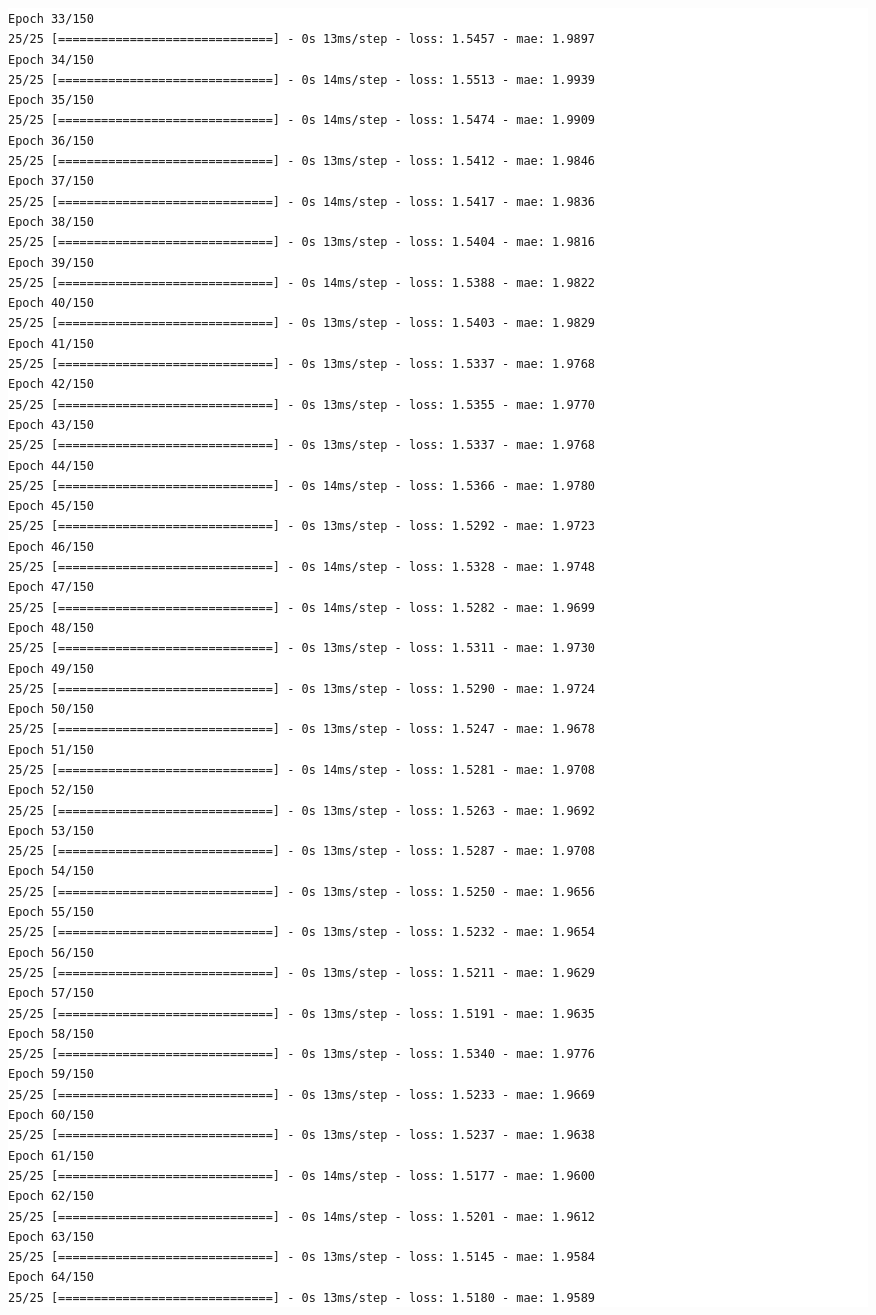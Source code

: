     Epoch 33/150
    25/25 [==============================] - 0s 13ms/step - loss: 1.5457 - mae: 1.9897
    Epoch 34/150
    25/25 [==============================] - 0s 14ms/step - loss: 1.5513 - mae: 1.9939
    Epoch 35/150
    25/25 [==============================] - 0s 14ms/step - loss: 1.5474 - mae: 1.9909
    Epoch 36/150
    25/25 [==============================] - 0s 13ms/step - loss: 1.5412 - mae: 1.9846
    Epoch 37/150
    25/25 [==============================] - 0s 14ms/step - loss: 1.5417 - mae: 1.9836
    Epoch 38/150
    25/25 [==============================] - 0s 13ms/step - loss: 1.5404 - mae: 1.9816
    Epoch 39/150
    25/25 [==============================] - 0s 14ms/step - loss: 1.5388 - mae: 1.9822
    Epoch 40/150
    25/25 [==============================] - 0s 13ms/step - loss: 1.5403 - mae: 1.9829
    Epoch 41/150
    25/25 [==============================] - 0s 13ms/step - loss: 1.5337 - mae: 1.9768
    Epoch 42/150
    25/25 [==============================] - 0s 13ms/step - loss: 1.5355 - mae: 1.9770
    Epoch 43/150
    25/25 [==============================] - 0s 13ms/step - loss: 1.5337 - mae: 1.9768
    Epoch 44/150
    25/25 [==============================] - 0s 14ms/step - loss: 1.5366 - mae: 1.9780
    Epoch 45/150
    25/25 [==============================] - 0s 13ms/step - loss: 1.5292 - mae: 1.9723
    Epoch 46/150
    25/25 [==============================] - 0s 14ms/step - loss: 1.5328 - mae: 1.9748
    Epoch 47/150
    25/25 [==============================] - 0s 14ms/step - loss: 1.5282 - mae: 1.9699
    Epoch 48/150
    25/25 [==============================] - 0s 13ms/step - loss: 1.5311 - mae: 1.9730
    Epoch 49/150
    25/25 [==============================] - 0s 13ms/step - loss: 1.5290 - mae: 1.9724
    Epoch 50/150
    25/25 [==============================] - 0s 13ms/step - loss: 1.5247 - mae: 1.9678
    Epoch 51/150
    25/25 [==============================] - 0s 14ms/step - loss: 1.5281 - mae: 1.9708
    Epoch 52/150
    25/25 [==============================] - 0s 13ms/step - loss: 1.5263 - mae: 1.9692
    Epoch 53/150
    25/25 [==============================] - 0s 13ms/step - loss: 1.5287 - mae: 1.9708
    Epoch 54/150
    25/25 [==============================] - 0s 13ms/step - loss: 1.5250 - mae: 1.9656
    Epoch 55/150
    25/25 [==============================] - 0s 13ms/step - loss: 1.5232 - mae: 1.9654
    Epoch 56/150
    25/25 [==============================] - 0s 13ms/step - loss: 1.5211 - mae: 1.9629
    Epoch 57/150
    25/25 [==============================] - 0s 13ms/step - loss: 1.5191 - mae: 1.9635
    Epoch 58/150
    25/25 [==============================] - 0s 13ms/step - loss: 1.5340 - mae: 1.9776
    Epoch 59/150
    25/25 [==============================] - 0s 13ms/step - loss: 1.5233 - mae: 1.9669
    Epoch 60/150
    25/25 [==============================] - 0s 13ms/step - loss: 1.5237 - mae: 1.9638
    Epoch 61/150
    25/25 [==============================] - 0s 14ms/step - loss: 1.5177 - mae: 1.9600
    Epoch 62/150
    25/25 [==============================] - 0s 14ms/step - loss: 1.5201 - mae: 1.9612
    Epoch 63/150
    25/25 [==============================] - 0s 13ms/step - loss: 1.5145 - mae: 1.9584
    Epoch 64/150
    25/25 [==============================] - 0s 13ms/step - loss: 1.5180 - mae: 1.9589